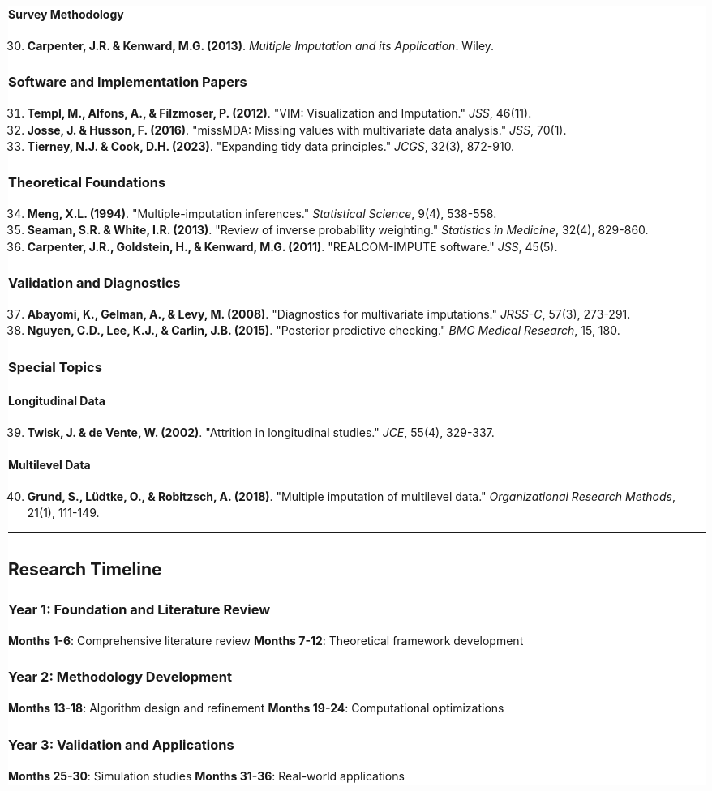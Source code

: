 #### Survey Methodology
30. **Carpenter, J.R. & Kenward, M.G. (2013)**. *Multiple Imputation and its Application*. Wiley.

### Software and Implementation Papers

31. **Templ, M., Alfons, A., & Filzmoser, P. (2012)**. "VIM: Visualization and Imputation." *JSS*, 46(11).
32. **Josse, J. & Husson, F. (2016)**. "missMDA: Missing values with multivariate data analysis." *JSS*, 70(1).
33. **Tierney, N.J. & Cook, D.H. (2023)**. "Expanding tidy data principles." *JCGS*, 32(3), 872-910.

### Theoretical Foundations

34. **Meng, X.L. (1994)**. "Multiple-imputation inferences." *Statistical Science*, 9(4), 538-558.
35. **Seaman, S.R. & White, I.R. (2013)**. "Review of inverse probability weighting." *Statistics in Medicine*, 32(4), 829-860.
36. **Carpenter, J.R., Goldstein, H., & Kenward, M.G. (2011)**. "REALCOM-IMPUTE software." *JSS*, 45(5).

### Validation and Diagnostics

37. **Abayomi, K., Gelman, A., & Levy, M. (2008)**. "Diagnostics for multivariate imputations." *JRSS-C*, 57(3), 273-291.
38. **Nguyen, C.D., Lee, K.J., & Carlin, J.B. (2015)**. "Posterior predictive checking." *BMC Medical Research*, 15, 180.

### Special Topics

#### Longitudinal Data
39. **Twisk, J. & de Vente, W. (2002)**. "Attrition in longitudinal studies." *JCE*, 55(4), 329-337.

#### Multilevel Data
40. **Grund, S., Lüdtke, O., & Robitzsch, A. (2018)**. "Multiple imputation of multilevel data." *Organizational Research Methods*, 21(1), 111-149.

---

## Research Timeline

### Year 1: Foundation and Literature Review
**Months 1-6**: Comprehensive literature review
**Months 7-12**: Theoretical framework development

### Year 2: Methodology Development
**Months 13-18**: Algorithm design and refinement
**Months 19-24**: Computational optimizations

### Year 3: Validation and Applications
**Months 25-30**: Simulation studies
**Months 31-36**: Real-world applications
